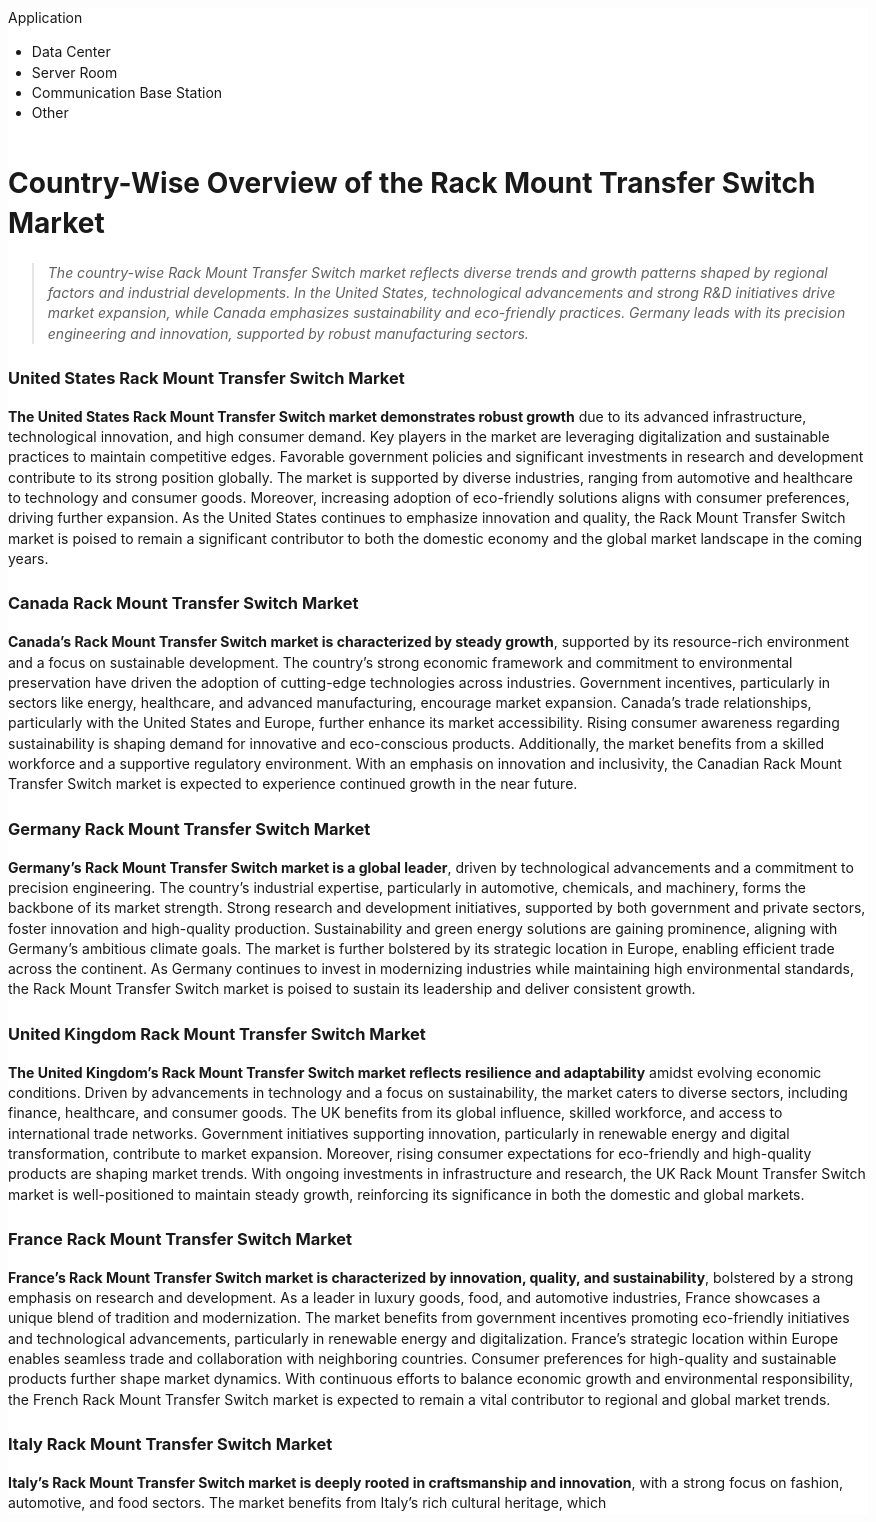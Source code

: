 Application</h3><ul><li>Data Center</li><li>Server Room</li><li>Communication Base Station</li><li>Other</li></ul><h1><span class="">Country-Wise Overview of the Rack Mount Transfer Switch Market<br /></span></h1><blockquote><p><em><span class="">The country-wise Rack Mount Transfer Switch market reflects diverse trends and growth patterns shaped by regional factors and industrial developments. In the United States, technological advancements and strong R&amp;D initiatives drive market expansion, while Canada emphasizes sustainability and eco-friendly practices. Germany leads with its precision engineering and innovation, supported by robust manufacturing sectors.</span></em></p></blockquote><h3><strong>United States Rack Mount Transfer Switch Market</strong></h3><p><strong>The United States Rack Mount Transfer Switch market demonstrates robust growth</strong> due to its advanced infrastructure, technological innovation, and high consumer demand. Key players in the market are leveraging digitalization and sustainable practices to maintain competitive edges. Favorable government policies and significant investments in research and development contribute to its strong position globally. The market is supported by diverse industries, ranging from automotive and healthcare to technology and consumer goods. Moreover, increasing adoption of eco-friendly solutions aligns with consumer preferences, driving further expansion. As the United States continues to emphasize innovation and quality, the Rack Mount Transfer Switch market is poised to remain a significant contributor to both the domestic economy and the global market landscape in the coming years.</p><h3><strong>Canada Rack Mount Transfer Switch Market</strong></h3><p><strong>Canada&rsquo;s Rack Mount Transfer Switch market is characterized by steady growth</strong>, supported by its resource-rich environment and a focus on sustainable development. The country&rsquo;s strong economic framework and commitment to environmental preservation have driven the adoption of cutting-edge technologies across industries. Government incentives, particularly in sectors like energy, healthcare, and advanced manufacturing, encourage market expansion. Canada&rsquo;s trade relationships, particularly with the United States and Europe, further enhance its market accessibility. Rising consumer awareness regarding sustainability is shaping demand for innovative and eco-conscious products. Additionally, the market benefits from a skilled workforce and a supportive regulatory environment. With an emphasis on innovation and inclusivity, the Canadian Rack Mount Transfer Switch market is expected to experience continued growth in the near future.</p><h3><strong>Germany Rack Mount Transfer Switch Market</strong></h3><p><strong>Germany&rsquo;s Rack Mount Transfer Switch market is a global leader</strong>, driven by technological advancements and a commitment to precision engineering. The country&rsquo;s industrial expertise, particularly in automotive, chemicals, and machinery, forms the backbone of its market strength. Strong research and development initiatives, supported by both government and private sectors, foster innovation and high-quality production. Sustainability and green energy solutions are gaining prominence, aligning with Germany&rsquo;s ambitious climate goals. The market is further bolstered by its strategic location in Europe, enabling efficient trade across the continent. As Germany continues to invest in modernizing industries while maintaining high environmental standards, the Rack Mount Transfer Switch market is poised to sustain its leadership and deliver consistent growth.</p><h3><strong>United Kingdom Rack Mount Transfer Switch Market</strong></h3><p><strong>The United Kingdom&rsquo;s Rack Mount Transfer Switch market reflects resilience and adaptability</strong> amidst evolving economic conditions. Driven by advancements in technology and a focus on sustainability, the market caters to diverse sectors, including finance, healthcare, and consumer goods. The UK benefits from its global influence, skilled workforce, and access to international trade networks. Government initiatives supporting innovation, particularly in renewable energy and digital transformation, contribute to market expansion. Moreover, rising consumer expectations for eco-friendly and high-quality products are shaping market trends. With ongoing investments in infrastructure and research, the UK Rack Mount Transfer Switch market is well-positioned to maintain steady growth, reinforcing its significance in both the domestic and global markets.</p><h3><strong>France Rack Mount Transfer Switch Market</strong></h3><p><strong>France&rsquo;s Rack Mount Transfer Switch market is characterized by innovation, quality, and sustainability</strong>, bolstered by a strong emphasis on research and development. As a leader in luxury goods, food, and automotive industries, France showcases a unique blend of tradition and modernization. The market benefits from government incentives promoting eco-friendly initiatives and technological advancements, particularly in renewable energy and digitalization. France&rsquo;s strategic location within Europe enables seamless trade and collaboration with neighboring countries. Consumer preferences for high-quality and sustainable products further shape market dynamics. With continuous efforts to balance economic growth and environmental responsibility, the French Rack Mount Transfer Switch market is expected to remain a vital contributor to regional and global market trends.</p><h3><strong>Italy Rack Mount Transfer Switch Market</strong></h3><p><strong>Italy&rsquo;s Rack Mount Transfer Switch market is deeply rooted in craftsmanship and innovation</strong>, with a strong focus on fashion, automotive, and food sectors. The market benefits from Italy&rsquo;s rich cultural heritage, which